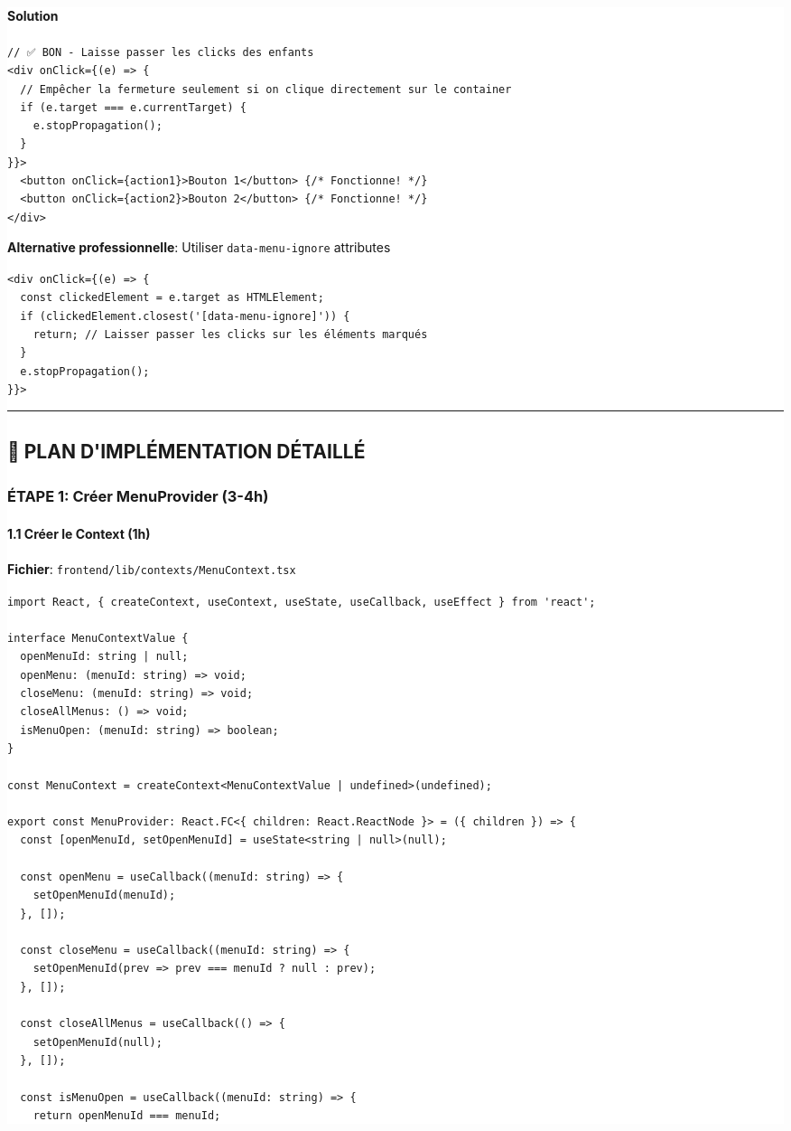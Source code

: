 #### Solution
```tsx
// ✅ BON - Laisse passer les clicks des enfants
<div onClick={(e) => {
  // Empêcher la fermeture seulement si on clique directement sur le container
  if (e.target === e.currentTarget) {
    e.stopPropagation();
  }
}}>
  <button onClick={action1}>Bouton 1</button> {/* Fonctionne! */}
  <button onClick={action2}>Bouton 2</button> {/* Fonctionne! */}
</div>
```

**Alternative professionnelle**: Utiliser `data-menu-ignore` attributes
```tsx
<div onClick={(e) => {
  const clickedElement = e.target as HTMLElement;
  if (clickedElement.closest('[data-menu-ignore]')) {
    return; // Laisser passer les clicks sur les éléments marqués
  }
  e.stopPropagation();
}}>
```

---

## 📝 PLAN D'IMPLÉMENTATION DÉTAILLÉ

### ÉTAPE 1: Créer MenuProvider (3-4h)

#### 1.1 Créer le Context (1h)
**Fichier**: `frontend/lib/contexts/MenuContext.tsx`

```tsx
import React, { createContext, useContext, useState, useCallback, useEffect } from 'react';

interface MenuContextValue {
  openMenuId: string | null;
  openMenu: (menuId: string) => void;
  closeMenu: (menuId: string) => void;
  closeAllMenus: () => void;
  isMenuOpen: (menuId: string) => boolean;
}

const MenuContext = createContext<MenuContextValue | undefined>(undefined);

export const MenuProvider: React.FC<{ children: React.ReactNode }> = ({ children }) => {
  const [openMenuId, setOpenMenuId] = useState<string | null>(null);

  const openMenu = useCallback((menuId: string) => {
    setOpenMenuId(menuId);
  }, []);

  const closeMenu = useCallback((menuId: string) => {
    setOpenMenuId(prev => prev === menuId ? null : prev);
  }, []);

  const closeAllMenus = useCallback(() => {
    setOpenMenuId(null);
  }, []);

  const isMenuOpen = useCallback((menuId: string) => {
    return openMenuId === menuId;
```
